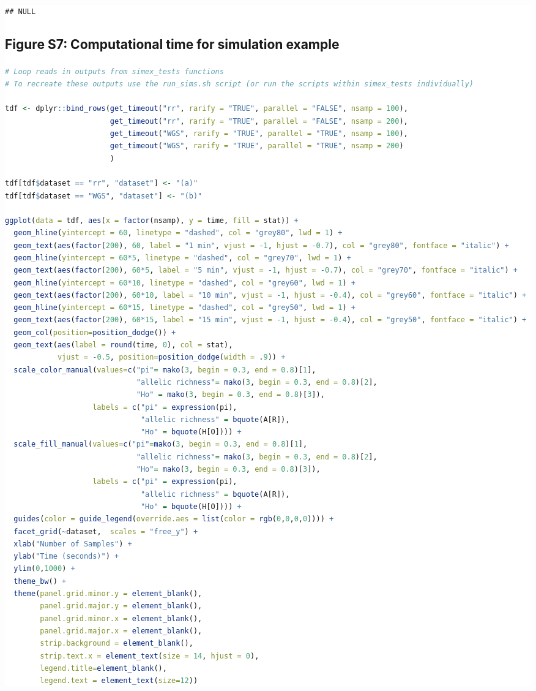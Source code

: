     ## NULL

## Figure S7: Computational time for simulation example

``` r
# Loop reads in outputs from simex_tests functions
# To recreate these outputs use the run_sims.sh script (or run the scripts within simex_tests individually)

tdf <- dplyr::bind_rows(get_timeout("rr", rarify = "TRUE", parallel = "FALSE", nsamp = 100),
                        get_timeout("rr", rarify = "TRUE", parallel = "FALSE", nsamp = 200),
                        get_timeout("WGS", rarify = "TRUE", parallel = "TRUE", nsamp = 100),
                        get_timeout("WGS", rarify = "TRUE", parallel = "TRUE", nsamp = 200)
                        )

tdf[tdf$dataset == "rr", "dataset"] <- "(a)"
tdf[tdf$dataset == "WGS", "dataset"] <- "(b)"

ggplot(data = tdf, aes(x = factor(nsamp), y = time, fill = stat)) +
  geom_hline(yintercept = 60, linetype = "dashed", col = "grey80", lwd = 1) + 
  geom_text(aes(factor(200), 60, label = "1 min", vjust = -1, hjust = -0.7), col = "grey80", fontface = "italic") +
  geom_hline(yintercept = 60*5, linetype = "dashed", col = "grey70", lwd = 1) + 
  geom_text(aes(factor(200), 60*5, label = "5 min", vjust = -1, hjust = -0.7), col = "grey70", fontface = "italic") +
  geom_hline(yintercept = 60*10, linetype = "dashed", col = "grey60", lwd = 1) + 
  geom_text(aes(factor(200), 60*10, label = "10 min", vjust = -1, hjust = -0.4), col = "grey60", fontface = "italic") +
  geom_hline(yintercept = 60*15, linetype = "dashed", col = "grey50", lwd = 1) + 
  geom_text(aes(factor(200), 60*15, label = "15 min", vjust = -1, hjust = -0.4), col = "grey50", fontface = "italic") +
  geom_col(position=position_dodge()) +
  geom_text(aes(label = round(time, 0), col = stat), 
            vjust = -0.5, position=position_dodge(width = .9)) + 
  scale_color_manual(values=c("pi"= mako(3, begin = 0.3, end = 0.8)[1], 
                              "allelic richness"= mako(3, begin = 0.3, end = 0.8)[2],
                              "Ho" = mako(3, begin = 0.3, end = 0.8)[3]), 
                    labels = c("pi" = expression(pi),
                               "allelic richness" = bquote(A[R]),
                               "Ho" = bquote(H[O]))) +
  scale_fill_manual(values=c("pi"=mako(3, begin = 0.3, end = 0.8)[1], 
                              "allelic richness"= mako(3, begin = 0.3, end = 0.8)[2],
                              "Ho"= mako(3, begin = 0.3, end = 0.8)[3]), 
                    labels = c("pi" = expression(pi),
                               "allelic richness" = bquote(A[R]),
                               "Ho" = bquote(H[O]))) +
  guides(color = guide_legend(override.aes = list(color = rgb(0,0,0,0)))) +
  facet_grid(~dataset,  scales = "free_y") +
  xlab("Number of Samples") +
  ylab("Time (seconds)") +
  ylim(0,1000) +
  theme_bw() +
  theme(panel.grid.minor.y = element_blank(), 
        panel.grid.major.y = element_blank(),
        panel.grid.minor.x = element_blank(), 
        panel.grid.major.x = element_blank(),
        strip.background = element_blank(),
        strip.text.x = element_text(size = 14, hjust = 0),
        legend.title=element_blank(),
        legend.text = element_text(size=12))
```
